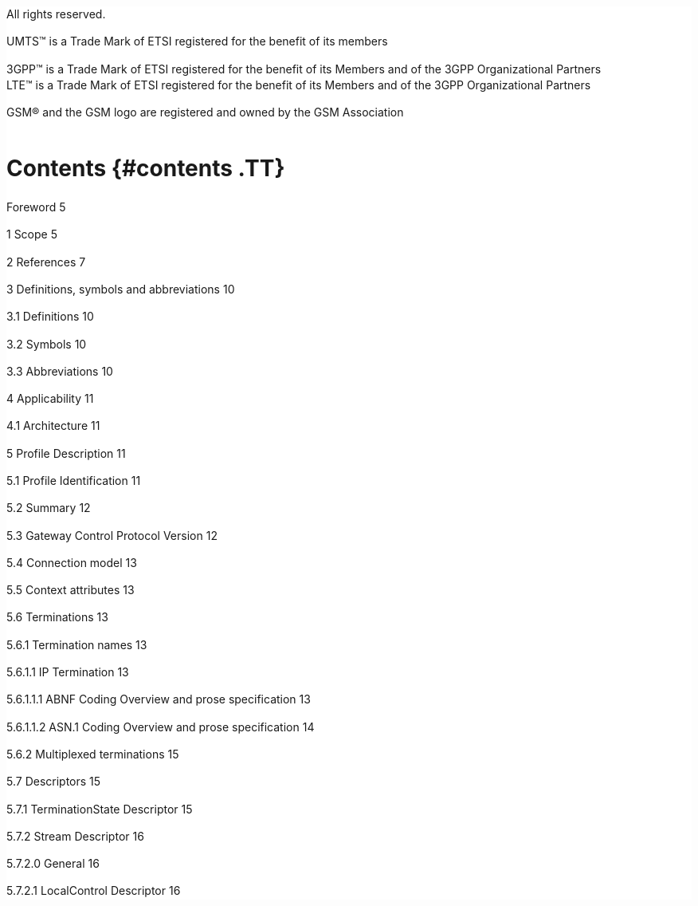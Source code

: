 All rights reserved.

UMTS™ is a Trade Mark of ETSI registered for the benefit of its members

3GPP™ is a Trade Mark of ETSI registered for the benefit of its Members
and of the 3GPP Organizational Partners\
LTE™ is a Trade Mark of ETSI registered for the benefit of its Members
and of the 3GPP Organizational Partners

GSM® and the GSM logo are registered and owned by the GSM Association

 Contents {#contents .TT}
========

Foreword 5

1 Scope 5

2 References 7

3 Definitions, symbols and abbreviations 10

3.1 Definitions 10

3.2 Symbols 10

3.3 Abbreviations 10

4 Applicability 11

4.1 Architecture 11

5 Profile Description 11

5.1 Profile Identification 11

5.2 Summary 12

5.3 Gateway Control Protocol Version 12

5.4 Connection model 13

5.5 Context attributes 13

5.6 Terminations 13

5.6.1 Termination names 13

5.6.1.1 IP Termination 13

5.6.1.1.1 ABNF Coding Overview and prose specification 13

5.6.1.1.2 ASN.1 Coding Overview and prose specification 14

5.6.2 Multiplexed terminations 15

5.7 Descriptors 15

5.7.1 TerminationState Descriptor 15

5.7.2 Stream Descriptor 16

5.7.2.0 General 16

5.7.2.1 LocalControl Descriptor 16
